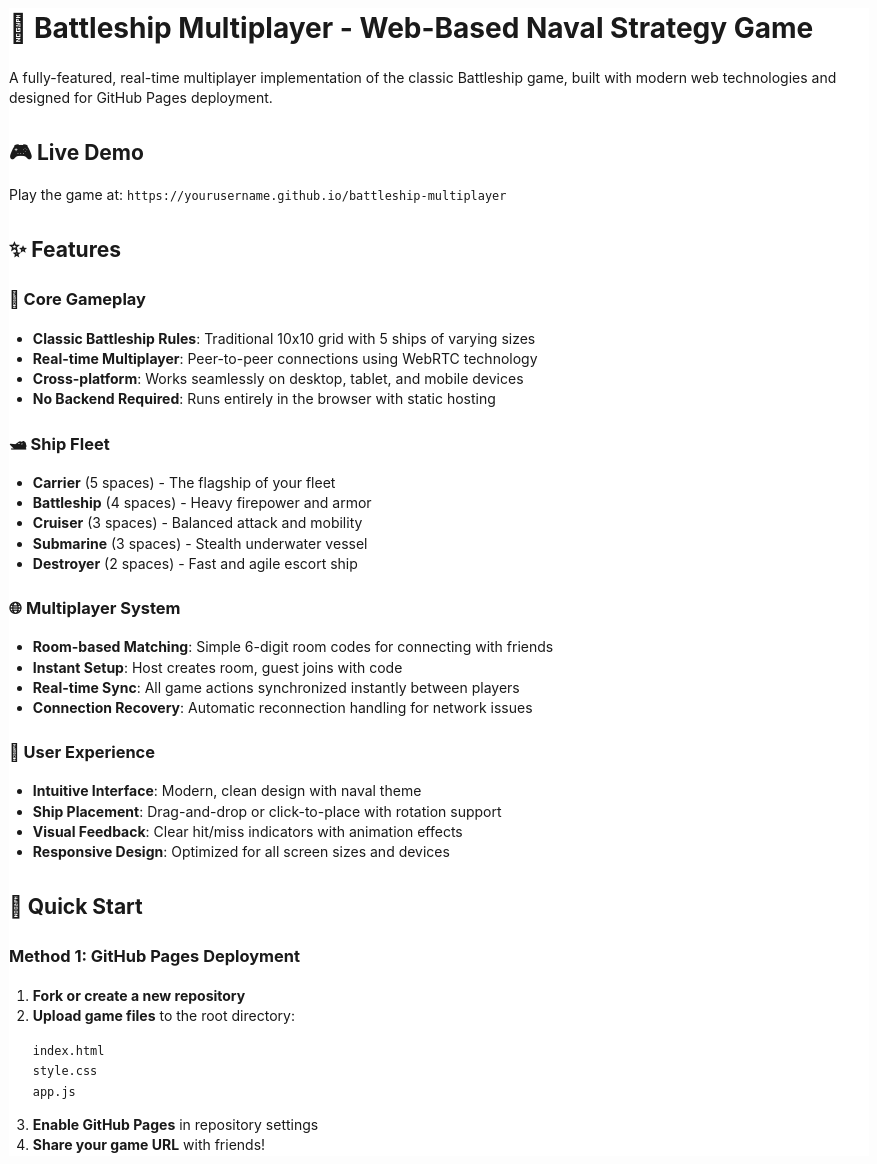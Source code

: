 # 🚢 Battleship Multiplayer - Web-Based Naval Strategy Game

A fully-featured, real-time multiplayer implementation of the classic Battleship game, built with modern web technologies and designed for GitHub Pages deployment.

## 🎮 Live Demo

Play the game at: `https://yourusername.github.io/battleship-multiplayer`

## ✨ Features

### 🎯 Core Gameplay
- **Classic Battleship Rules**: Traditional 10x10 grid with 5 ships of varying sizes
- **Real-time Multiplayer**: Peer-to-peer connections using WebRTC technology
- **Cross-platform**: Works seamlessly on desktop, tablet, and mobile devices
- **No Backend Required**: Runs entirely in the browser with static hosting

### 🛥️ Ship Fleet
- **Carrier** (5 spaces) - The flagship of your fleet
- **Battleship** (4 spaces) - Heavy firepower and armor
- **Cruiser** (3 spaces) - Balanced attack and mobility
- **Submarine** (3 spaces) - Stealth underwater vessel
- **Destroyer** (2 spaces) - Fast and agile escort ship


### 🌐 Multiplayer System
- **Room-based Matching**: Simple 6-digit room codes for connecting with friends
- **Instant Setup**: Host creates room, guest joins with code
- **Real-time Sync**: All game actions synchronized instantly between players
- **Connection Recovery**: Automatic reconnection handling for network issues

### 🎨 User Experience
- **Intuitive Interface**: Modern, clean design with naval theme
- **Ship Placement**: Drag-and-drop or click-to-place with rotation support
- **Visual Feedback**: Clear hit/miss indicators with animation effects
- **Responsive Design**: Optimized for all screen sizes and devices

## 🚀 Quick Start

### Method 1: GitHub Pages Deployment

1. **Fork or create a new repository**
2. **Upload game files** to the root directory:
   ```
   index.html
   style.css
   app.js
   ```
3. **Enable GitHub Pages** in repository settings
4. **Share your game URL** with friends!
